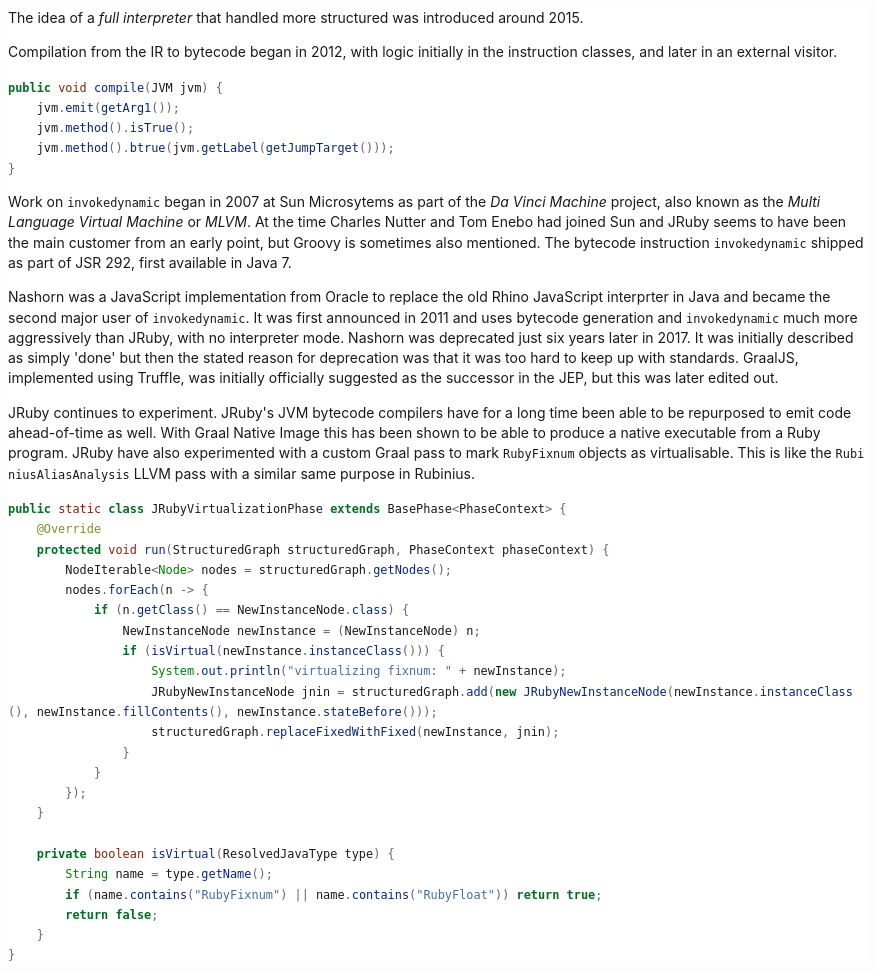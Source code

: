 

The idea of a *full interpreter* that handled more structured was introduced around 2015. 

Compilation from the IR to bytecode began in 2012, with logic initially in the instruction classes, and later in an external visitor.

```java
public void compile(JVM jvm) {
    jvm.emit(getArg1());
    jvm.method().isTrue();
    jvm.method().btrue(jvm.getLabel(getJumpTarget()));
}
```



Work on `invokedynamic` began in 2007 at Sun Microsytems as part of the *Da Vinci Machine* project, also known as the *Multi Language Virtual Machine* or *MLVM*. At the time Charles Nutter and Tom Enebo had joined Sun and JRuby seems to have been the main customer from an early point, but Groovy is sometimes also mentioned. The bytecode instruction `invokedynamic` shipped as part of JSR 292, first available in Java 7.

Nashorn was a JavaScript implementation from Oracle to replace the old Rhino JavaScript interprter in Java and became the second major user of `invokedynamic`. It was first announced in 2011 and uses bytecode generation and `invokedynamic` much more aggressively than JRuby, with no interpreter mode. Nashorn was deprecated just six years later in 2017. It was initially described as simply 'done' but then the stated reason for deprecation was that it was too hard to keep up with standards. GraalJS, implemented using Truffle, was initially officially suggested as the successor in the JEP, but this was later edited out.

JRuby continues to experiment. JRuby's JVM bytecode compilers have for a long time been able to be repurposed to emit code ahead-of-time as well. With Graal Native Image this has been shown to be able to produce a native executable from a Ruby program. JRuby have also experimented with a custom Graal pass to mark `RubyFixnum` objects as virtualisable. This is like the `RubiniusAliasAnalysis` LLVM pass with a similar same purpose in Rubinius.

```java
public static class JRubyVirtualizationPhase extends BasePhase<PhaseContext> {
    @Override
    protected void run(StructuredGraph structuredGraph, PhaseContext phaseContext) {
        NodeIterable<Node> nodes = structuredGraph.getNodes();
        nodes.forEach(n -> {
            if (n.getClass() == NewInstanceNode.class) {
                NewInstanceNode newInstance = (NewInstanceNode) n;
                if (isVirtual(newInstance.instanceClass())) {
                    System.out.println("virtualizing fixnum: " + newInstance);
                    JRubyNewInstanceNode jnin = structuredGraph.add(new JRubyNewInstanceNode(newInstance.instanceClass(), newInstance.fillContents(), newInstance.stateBefore()));
                    structuredGraph.replaceFixedWithFixed(newInstance, jnin);
                }
            }
        });
    }

    private boolean isVirtual(ResolvedJavaType type) {
        String name = type.getName();
        if (name.contains("RubyFixnum") || name.contains("RubyFloat")) return true;
        return false;
    }
}
```
